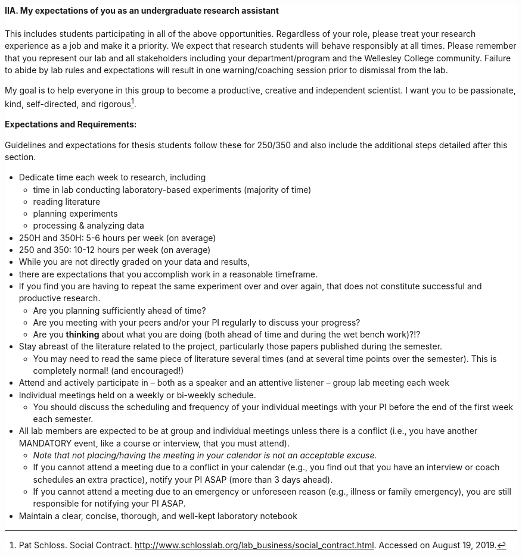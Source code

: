 #### IIA. My expectations of you as an undergraduate research assistant

This includes students participating in all of the above opportunities.
Regardless of your role,
please treat your research experience as a job
and make it a priority.
We expect that research students will behave responsibly at all times.
Please remember that you represent our lab
and all stakeholders including your department/program
and the Wellesley College community.
Failure to abide by lab rules
and expectations will result in one warning/coaching session
prior to dismissal from the lab.

My goal is to help everyone in this group to become
a productive, creative and independent scientist.
I want you to be
passionate, kind, self-directed, and rigorous[^Schloss].

**Expectations and Requirements:**

Guidelines and expectations for thesis students
follow these for 250/350
and also include the additional steps detailed after this section.

- Dedicate time each week to research, including
    - time in lab conducting laboratory-based experiments (majority of time)
    - reading literature
    - planning experiments
    - processing & analyzing data
- 250H and 350H: 5-6 hours per week (on average)
- 250 and 350: 10-12 hours per week (on average)
- While you are not directly graded on your data and results,
- there are expectations that you accomplish work in a reasonable timeframe.
- If you find you are having to repeat the same experiment
  over and over again,
  that does not constitute successful and productive research.
    - Are you planning sufficiently ahead of time?
    - Are you meeting with your peers and/or your PI regularly to discuss your progress?
    - Are you **thinking** about what you are doing
      (both ahead of time and during the wet bench work)?!?
- Stay abreast of the literature related to the project,
  particularly those papers published during the semester.
    - You may need to read the same piece of literature several times
      (and at several time points over the semester).
      This is completely normal! (and encouraged!)
- Attend and actively participate in –
  both as a speaker and an attentive listener –
  group lab meeting each week
- Individual meetings held on a weekly or bi-weekly schedule.
    - You should discuss the scheduling and frequency
      of your individual meetings with your PI
      before the end of the first week each semester.
- All lab members are expected to be at group
  and individual meetings unless there is a conflict
  (i.e., you have another MANDATORY event, like a course or interview, that you must attend).
    - *Note that not placing/having the meeting in your calendar is not an acceptable excuse.*
    - If you cannot attend a meeting due to a conflict in your calendar (e.g.,
      you find out that you have an interview or coach schedules an extra practice),
      notify your PI ASAP (more than 3 days ahead).
    - If you cannot attend a meeting due to an emergency or unforeseen reason
      (e.g., illness or family emergency),
      you are still responsible for notifying your PI ASAP.
- Maintain a clear, concise, thorough, and well-kept laboratory notebook

[^ncstate]: NC State University, Department of Chemistry, [Undergraduate Research Guidelines]. Accessed on June 13, 2019.
[^iba]: Wayne Iba, Professor of Computer Science, Westmont College. <https://www.westmont.edu/~iba/doingresearch.html>. Accessed on June 13, 2019.
[^guidelines]: Unknown author. <https://edgeforscholars.org/wp-content/uploads/2018/06/Lab-Guidelines.pdf>. Accessed June 14, 2019.
[^luong]: Gloria Luong. How to work successfully with undergraduate students. From the Science Student Council. Psychological Science Agenda, February 2010. <https://www.apa.org/science/about/psa/2010/02/ssc>. Accessed on June 14, 2019.
[^mcguire]: Morgan McGuire, Professor of Computer Science, Williams College. An Open Letter to Undergraduate Research Assistants, May 2, 2018. <https://www.cs.williams.edu/~morgan/ra.pdf>. Accessed June 14, 2019.
[^gmu]: George Mason University Students as Scholars Initiative. (2015, June). *Students as Scholars program rubric.* <https://oscar.gmu.edu/faculty-staff/student-learning-outcomes/>. Accessed on June 14, 2019. 
[^Schloss]: Pat Schloss. Social Contract. <http://www.schlosslab.org/lab_business/social_contract.html>. Accessed on August 19, 2019.
[^lena]: Ting Lena, On how to run a successful lab meeting: <http://neuromechanicslab.emory.edu/documents/advice-docs/Labmeetings.pdf>. Accessed on August 19, 2019.
[chemlog]: https://docs.google.com/a/wellesley.edu/spreadsheets/d/1mNVP7iphVvBv-N7P7Vcc_O3keErY9Tm-mY-fzow6dqw/edit#gid=0
[labsafety]: http://www.wellesley.edu/Safety/lab.html
[msds]: http://www.wellesley.edu/Safety/msds.html
[ehslab]: https://www.wellesley.edu/facilities/ehs/labsafety
[ehsbio]: https://www.wellesley.edu/facilities/ehs/biosafetymanual
[safetycab]: http://www.yale.edu/ehs/onlinetraining/video/safetycabinet.htm
[github]: https://github.com/join